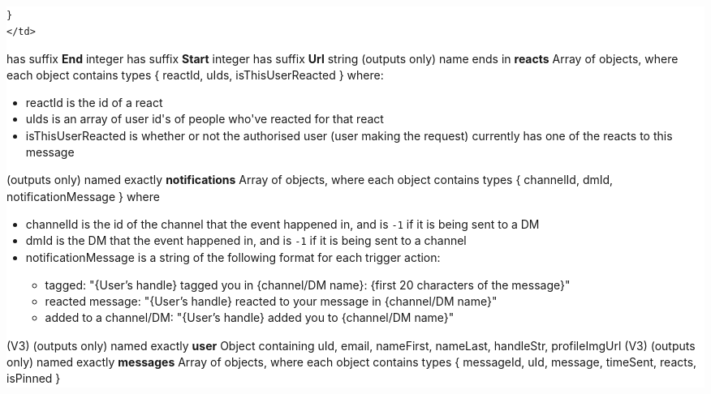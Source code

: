     }
    </td>
  </tr>
  <tr>
    <td>has suffix <b>End</b></td>
    <td>integer</td>
  </tr>
  <tr>
    <td>has suffix <b>Start</b></td>
    <td>integer</td>
  </tr>
  <tr>
    <td>has suffix <b>Url</b></td>
    <td>string</td>
  </tr>
  <tr>
    <td>(outputs only) name ends in <b>reacts</b></td>
    <td>Array of objects, where each object contains types { reactId, uIds, isThisUserReacted } where: 
      <ul>
        <li>reactId is the id of a react</li>
        <li>uIds is an array of user id's of people who've reacted for that react</li>
        <li>isThisUserReacted is whether or not the authorised user (user making the request) currently has one of the reacts to this message</li>
      </ul>
    </td>
  </tr>
  <tr>
    <td>(outputs only) named exactly <b>notifications</b></td>
    <td>Array of objects, where each object contains types { channelId, dmId, notificationMessage } where 
      <ul>
        <li>channelId is the id of the channel that the event happened in, and is <code>-1</code> if it is being sent to a DM</li>
        <li>dmId is the DM that the event happened in, and is <code>-1</code> if it is being sent to a channel</li>
        <li>notificationMessage is a string of the following format for each trigger action:</li>
        <ul>
          <li>tagged: "{User’s handle} tagged you in {channel/DM name}: {first 20 characters of the message}"</li>
          <li>reacted message: "{User’s handle} reacted to your message in {channel/DM name}"</li>
          <li>added to a channel/DM: "{User’s handle} added you to {channel/DM name}"</li>
        </ul>
      </ul>
    </td>
  </tr>
  <tr>
    <td>(V3) (outputs only) named exactly <b>user</b></td>
    <td>Object containing uId, email, nameFirst, nameLast, handleStr, profileImgUrl</td>
  </tr>
  <tr>
    <td>(V3) (outputs only) named exactly <b>messages</b></td>
    <td>Array of objects, where each object contains types { messageId, uId, message, timeSent, reacts, isPinned  }</td>
  </tr>
</table>
